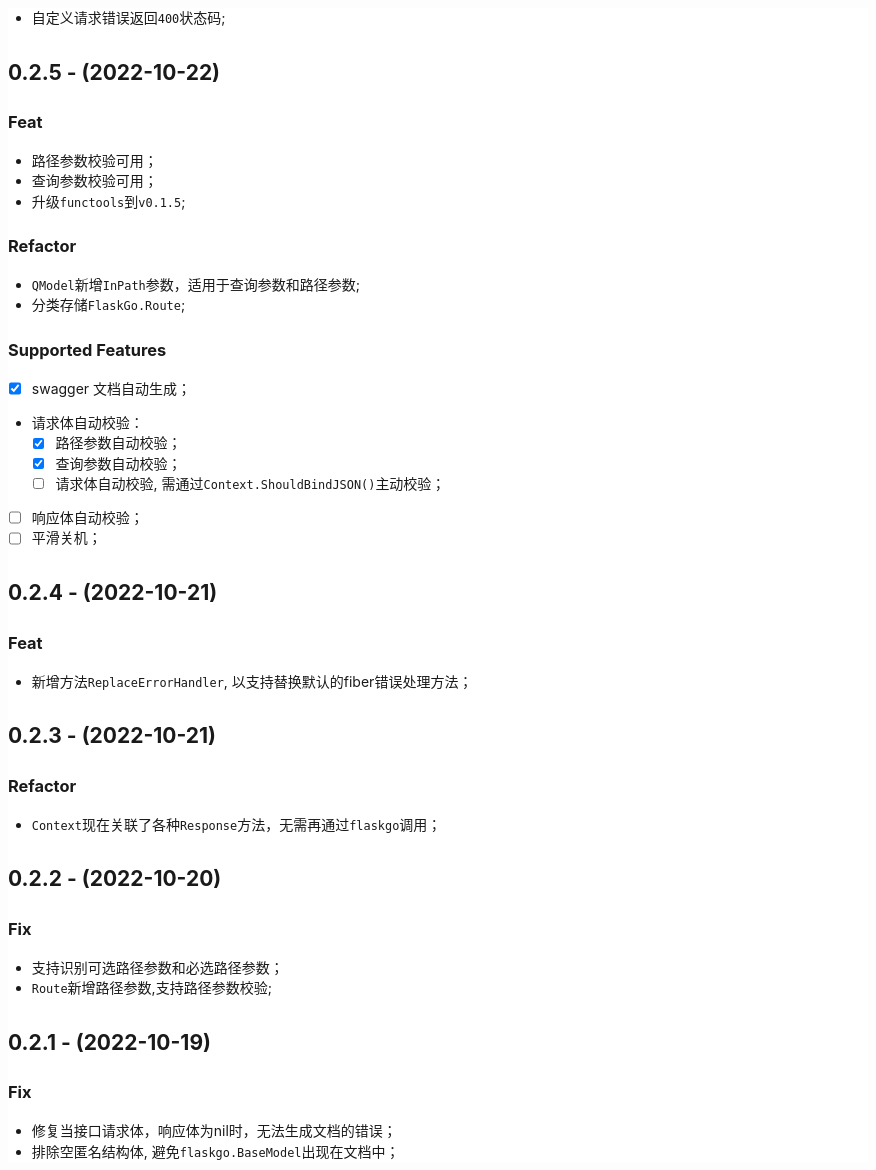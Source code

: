 - 自定义请求错误返回`400`状态码;

## 0.2.5 - (2022-10-22)

### Feat

- 路径参数校验可用；
- 查询参数校验可用；
- 升级`functools`到`v0.1.5`;

### Refactor

- `QModel`新增`InPath`参数，适用于查询参数和路径参数;
- 分类存储`FlaskGo.Route`;

### Supported Features

- [x] swagger 文档自动生成；
- 请求体自动校验：
    - [x] 路径参数自动校验；
    - [x] 查询参数自动校验；
    - [ ] 请求体自动校验, 需通过`Context.ShouldBindJSON()`主动校验；
- [ ] 响应体自动校验；
- [ ] 平滑关机；

## 0.2.4 - (2022-10-21)

### Feat

- 新增方法`ReplaceErrorHandler`, 以支持替换默认的fiber错误处理方法；

## 0.2.3 - (2022-10-21)

### Refactor

- `Context`现在关联了各种`Response`方法，无需再通过`flaskgo`调用；

## 0.2.2 - (2022-10-20)

### Fix

- 支持识别可选路径参数和必选路径参数；
- `Route`新增路径参数,支持路径参数校验;

## 0.2.1 - (2022-10-19)

### Fix

- 修复当接口请求体，响应体为nil时，无法生成文档的错误；
- 排除空匿名结构体, 避免`flaskgo.BaseModel`出现在文档中；
